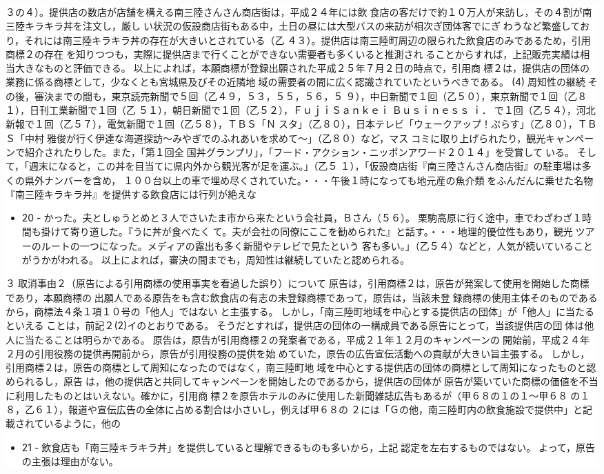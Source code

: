 ３の４）。提供店の数店が店舗を構える南三陸さんさん商店街は，平成２４年には飲
食店の客だけで約１０万人が来訪し，その４割が南三陸キラキラ丼を注文し，厳し
い状況の仮設商店街もある中，土日の昼には大型バスの来訪が相次ぎ団体客でにぎ
わうなど繁盛しており，それには南三陸キラキラ丼の存在が大きいとされている（乙
４３）。提供店は南三陸町周辺の限られた飲食店のみであるため，引用商標２の存在
を知りつつも，実際に提供店まで行くことができない需要者も多くいると推測され
ることからすれば，上記販売実績は相当大きなものと評価できる。 
 以上によれば，本願商標が登録出願された平成２５年７月２日の時点で，引用商
標２は，提供店の団体の業務に係る商標として，少なくとも宮城県及びその近隣地
域の需要者の間に広く認識されていたというべきである。 
  (4) 周知性の継続 
 その後，審決までの間も，東京読売新聞で５回（乙４９，５３，５５，５６，５
９），中日新聞で１回（乙５０），東京新聞で１回（乙８１），日刊工業新聞で１回（乙
５１），朝日新聞で１回（乙５２），ＦｕｊｉＳａｎｋｅｉ Ｂｕｓｉｎｅｓｓ ｉ．
で１回（乙５４），河北新報で１回（乙５７），電気新聞で１回（乙５８），ＴＢＳ「Ｎ
スタ」（乙８０），日本テレビ「ウェークアップ！ぷらす」（乙８０），ＴＢＳ「中村
雅俊が行く伊達な海道探訪～みやぎでのふれあいを求めて～」（乙８０）など，マス
コミに取り上げられたり，観光キャンペーンで紹介されたりした。また，「第１回全
国丼グランプリ」，「フード・アクション・ニッポンアワード２０１４」を受賞して
いる。 
 そして，「週末になると，この丼を目当てに県内外から観光客が足を運ぶ。」（乙５
１），「仮設商店街『南三陸さんさん商店街』の駐車場は多くの県外ナンバーを含め，
１００台以上の車で埋め尽くされていた。・・・午後１時になっても地元産の魚介類
をふんだんに乗せた名物『南三陸キラキラ丼』を提供する飲食店には行列が絶えな
 - 20 - 
かった。夫としゅうとめと３人でさいたま市から来たという会社員，Ｂさん（５６）。
栗駒高原に行く途中，車でわざわざ１時間も掛けて寄り道した。『うに丼が食べたく
て。夫が会社の同僚にここを勧められた』と話す。・・・地理的優位性もあり，観光
ツアーのルートの一つになった。メディアの露出も多く新聞やテレビで見たという
客も多い。」（乙５４）などと，人気が続いていることがうかがわれる。 
 以上によれば，審決の間までも，周知性は継続していたと認められる。 
 
 ３ 取消事由２（原告による引用商標の使用事実を看過した誤り）について 
 原告は，引用商標２は，原告が発案して使用を開始した商標であり，本願商標の
出願人である原告をも含む飲食店の有志の未登録商標であって，原告は，当該未登
録商標の使用主体そのものであるから，商標法４条１項１０号の「他人」ではない
と主張する。 
 しかし，「南三陸町地域を中心とする提供店の団体」が「他人」に当たるといえる
ことは，前記２(2)イのとおりである。 
 そうだとすれば，提供店の団体の一構成員である原告にとって，当該提供店の団
体は他人に当たることは明らかである。 
 原告は，原告が引用商標２の発案者である，平成２１年１２月のキャンペーンの
開始前，平成２４年２月の引用役務の提供再開前から，原告が引用役務の提供を始
めていた，原告の広告宣伝活動への貢献が大きい旨主張する。 
 しかし，引用商標２は，原告の商標として周知になったのではなく，南三陸町地
域を中心とする提供店の団体の商標として周知になったものと認められるし，原告
は，他の提供店と共同してキャンペーンを開始したのであるから，提供店の団体が
原告が築いていた商標の価値を不当に利用したものとはいえない。確かに，引用商
標２を原告ホテルのみに使用した新聞雑誌広告もあるが（甲６８の１の１～甲６８
の１８，乙６１），報道や宣伝広告の全体に占める割合は小さいし，例えば甲６８の
２には「Ｇの他，南三陸町内の飲食施設で提供中」と記載されているように，他の
 - 21 - 
飲食店も「南三陸キラキラ丼」を提供していると理解できるものも多いから，上記
認定を左右するものではない。 
 よって，原告の主張は理由がない。 
 